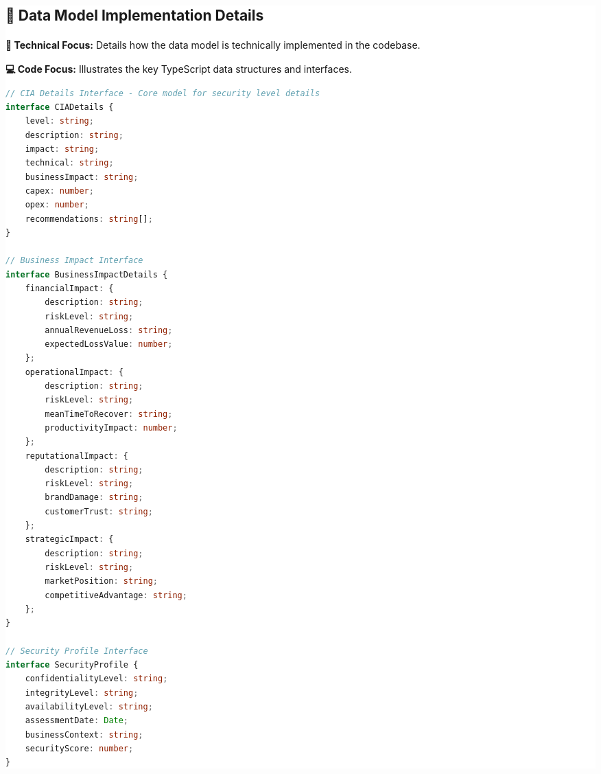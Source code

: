 ## 🔗 Data Model Implementation Details

**🔧 Technical Focus:** Details how the data model is technically implemented in the codebase.

**💻 Code Focus:** Illustrates the key TypeScript data structures and interfaces.

```typescript
// CIA Details Interface - Core model for security level details
interface CIADetails {
    level: string;
    description: string;
    impact: string;
    technical: string;
    businessImpact: string;
    capex: number;
    opex: number;
    recommendations: string[];
}

// Business Impact Interface
interface BusinessImpactDetails {
    financialImpact: {
        description: string;
        riskLevel: string;
        annualRevenueLoss: string;
        expectedLossValue: number;
    };
    operationalImpact: {
        description: string;
        riskLevel: string;
        meanTimeToRecover: string;
        productivityImpact: number;
    };
    reputationalImpact: {
        description: string;
        riskLevel: string;
        brandDamage: string;
        customerTrust: string;
    };
    strategicImpact: {
        description: string;
        riskLevel: string;
        marketPosition: string;
        competitiveAdvantage: string;
    };
}

// Security Profile Interface
interface SecurityProfile {
    confidentialityLevel: string;
    integrityLevel: string;
    availabilityLevel: string;
    assessmentDate: Date;
    businessContext: string;
    securityScore: number;
}
```

